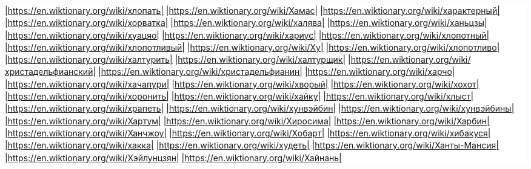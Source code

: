|https://en.wiktionary.org/wiki/хлопать|
|https://en.wiktionary.org/wiki/Хамас|
|https://en.wiktionary.org/wiki/характерный|
|https://en.wiktionary.org/wiki/хорватка|
|https://en.wiktionary.org/wiki/халява|
|https://en.wiktionary.org/wiki/ханьцзы|
|https://en.wiktionary.org/wiki/хуацяо|
|https://en.wiktionary.org/wiki/хариус|
|https://en.wiktionary.org/wiki/хлопотный|
|https://en.wiktionary.org/wiki/хлопотливый|
|https://en.wiktionary.org/wiki/Ху|
|https://en.wiktionary.org/wiki/хлопотливо|
|https://en.wiktionary.org/wiki/халтурить|
|https://en.wiktionary.org/wiki/халтурщик|
|https://en.wiktionary.org/wiki/христадельфианский|
|https://en.wiktionary.org/wiki/христадельфианин|
|https://en.wiktionary.org/wiki/харчо|
|https://en.wiktionary.org/wiki/хачапури|
|https://en.wiktionary.org/wiki/хворый|
|https://en.wiktionary.org/wiki/хохот|
|https://en.wiktionary.org/wiki/хоронить|
|https://en.wiktionary.org/wiki/хайку|
|https://en.wiktionary.org/wiki/хлыст|
|https://en.wiktionary.org/wiki/храпеть|
|https://en.wiktionary.org/wiki/хунвэйбин|
|https://en.wiktionary.org/wiki/хунвэйбины|
|https://en.wiktionary.org/wiki/Хартум|
|https://en.wiktionary.org/wiki/Хиросима|
|https://en.wiktionary.org/wiki/Харбин|
|https://en.wiktionary.org/wiki/Ханчжоу|
|https://en.wiktionary.org/wiki/Хобарт|
|https://en.wiktionary.org/wiki/хибакуся|
|https://en.wiktionary.org/wiki/хакка|
|https://en.wiktionary.org/wiki/худеть|
|https://en.wiktionary.org/wiki/Ханты-Мансия|
|https://en.wiktionary.org/wiki/Хэйлунцзян|
|https://en.wiktionary.org/wiki/Хайнань|